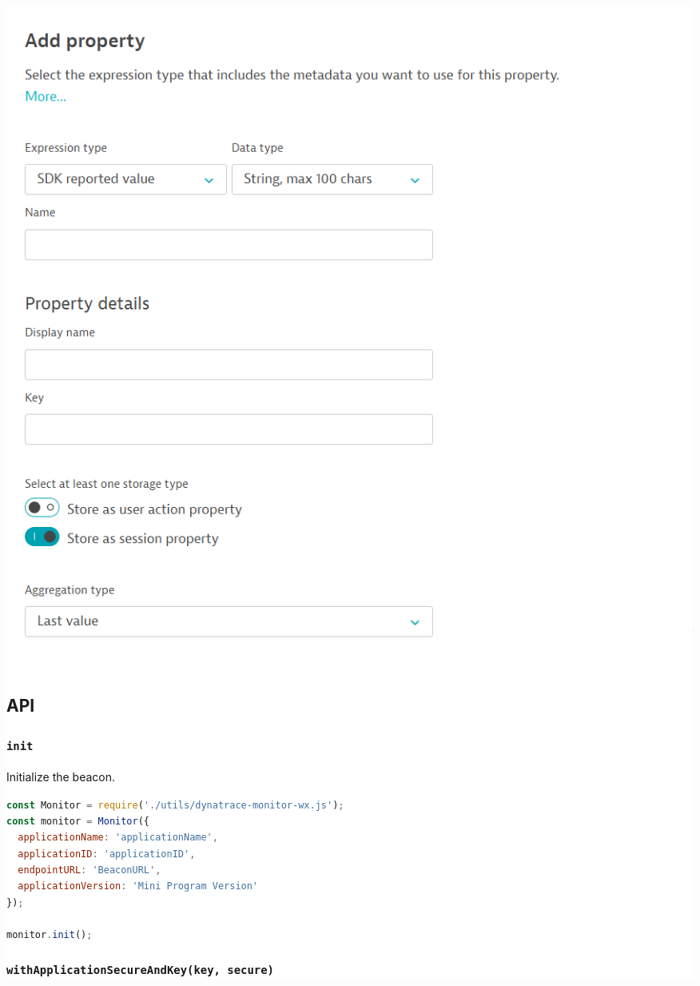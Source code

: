 ![](./docs/images/session%20and%20user%20action%20properties_1.jpg)


## API
### `init`
Initialize the beacon.
```javascript
const Monitor = require('./utils/dynatrace-monitor-wx.js');
const monitor = Monitor({
  applicationName: 'applicationName',
  applicationID: 'applicationID',
  endpointURL: 'BeaconURL',
  applicationVersion: 'Mini Program Version'
});

monitor.init();
```
### `withApplicationSecureAndKey(key, secure)`
